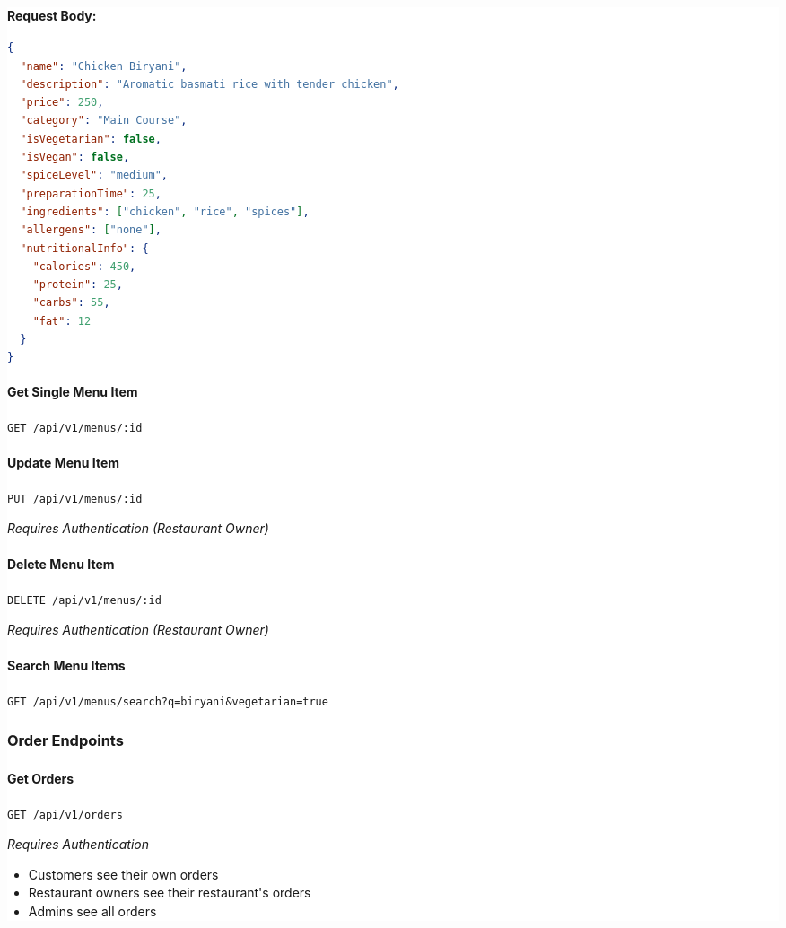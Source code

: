 **Request Body:**
```json
{
  "name": "Chicken Biryani",
  "description": "Aromatic basmati rice with tender chicken",
  "price": 250,
  "category": "Main Course",
  "isVegetarian": false,
  "isVegan": false,
  "spiceLevel": "medium",
  "preparationTime": 25,
  "ingredients": ["chicken", "rice", "spices"],
  "allergens": ["none"],
  "nutritionalInfo": {
    "calories": 450,
    "protein": 25,
    "carbs": 55,
    "fat": 12
  }
}
```

#### Get Single Menu Item
```http
GET /api/v1/menus/:id
```

#### Update Menu Item
```http
PUT /api/v1/menus/:id
```
*Requires Authentication (Restaurant Owner)*

#### Delete Menu Item
```http
DELETE /api/v1/menus/:id
```
*Requires Authentication (Restaurant Owner)*

#### Search Menu Items
```http
GET /api/v1/menus/search?q=biryani&vegetarian=true
```

### Order Endpoints

#### Get Orders
```http
GET /api/v1/orders
```
*Requires Authentication*
- Customers see their own orders
- Restaurant owners see their restaurant's orders
- Admins see all orders
